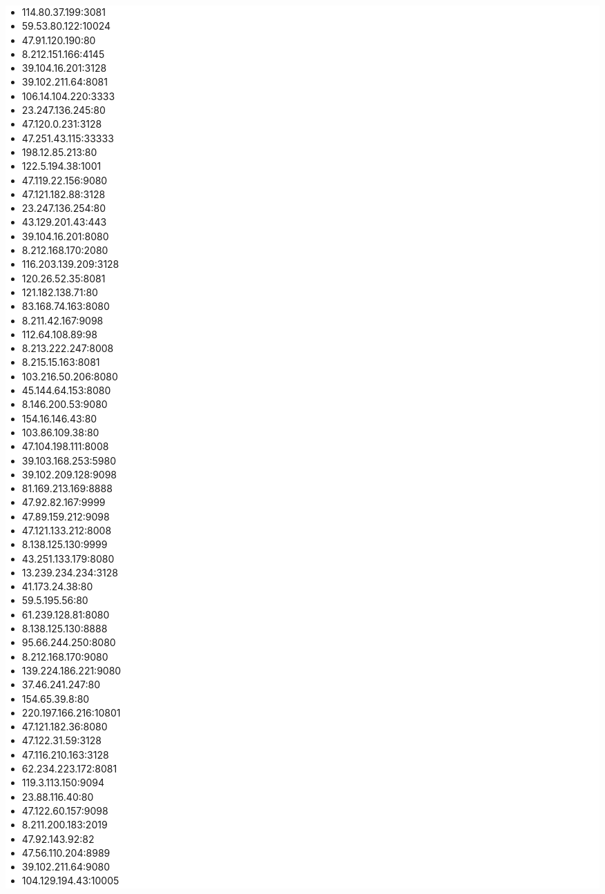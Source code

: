  - 114.80.37.199:3081
 - 59.53.80.122:10024
 - 47.91.120.190:80
 - 8.212.151.166:4145
 - 39.104.16.201:3128
 - 39.102.211.64:8081
 - 106.14.104.220:3333
 - 23.247.136.245:80
 - 47.120.0.231:3128
 - 47.251.43.115:33333
 - 198.12.85.213:80
 - 122.5.194.38:1001
 - 47.119.22.156:9080
 - 47.121.182.88:3128
 - 23.247.136.254:80
 - 43.129.201.43:443
 - 39.104.16.201:8080
 - 8.212.168.170:2080
 - 116.203.139.209:3128
 - 120.26.52.35:8081
 - 121.182.138.71:80
 - 83.168.74.163:8080
 - 8.211.42.167:9098
 - 112.64.108.89:98
 - 8.213.222.247:8008
 - 8.215.15.163:8081
 - 103.216.50.206:8080
 - 45.144.64.153:8080
 - 8.146.200.53:9080
 - 154.16.146.43:80
 - 103.86.109.38:80
 - 47.104.198.111:8008
 - 39.103.168.253:5980
 - 39.102.209.128:9098
 - 81.169.213.169:8888
 - 47.92.82.167:9999
 - 47.89.159.212:9098
 - 47.121.133.212:8008
 - 8.138.125.130:9999
 - 43.251.133.179:8080
 - 13.239.234.234:3128
 - 41.173.24.38:80
 - 59.5.195.56:80
 - 61.239.128.81:8080
 - 8.138.125.130:8888
 - 95.66.244.250:8080
 - 8.212.168.170:9080
 - 139.224.186.221:9080
 - 37.46.241.247:80
 - 154.65.39.8:80
 - 220.197.166.216:10801
 - 47.121.182.36:8080
 - 47.122.31.59:3128
 - 47.116.210.163:3128
 - 62.234.223.172:8081
 - 119.3.113.150:9094
 - 23.88.116.40:80
 - 47.122.60.157:9098
 - 8.211.200.183:2019
 - 47.92.143.92:82
 - 47.56.110.204:8989
 - 39.102.211.64:9080
 - 104.129.194.43:10005
